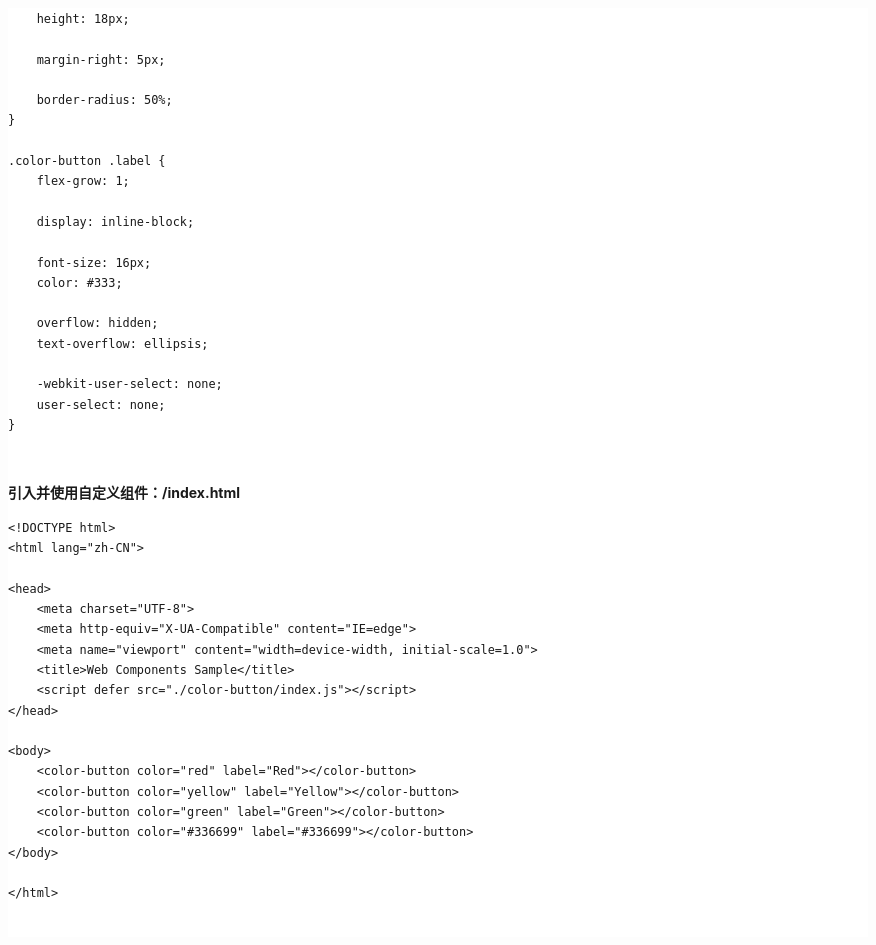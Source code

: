 ```
    height: 18px;

    margin-right: 5px;
    
    border-radius: 50%;
}

.color-button .label {
    flex-grow: 1;

    display: inline-block;

    font-size: 16px;
    color: #333;

    overflow: hidden;
    text-overflow: ellipsis;

    -webkit-user-select: none;
    user-select: none;
}
```



<br>

**引入并使用自定义组件：/index.html**

```
<!DOCTYPE html>
<html lang="zh-CN">

<head>
    <meta charset="UTF-8">
    <meta http-equiv="X-UA-Compatible" content="IE=edge">
    <meta name="viewport" content="width=device-width, initial-scale=1.0">
    <title>Web Components Sample</title>
    <script defer src="./color-button/index.js"></script>
</head>

<body>
    <color-button color="red" label="Red"></color-button>
    <color-button color="yellow" label="Yellow"></color-button>
    <color-button color="green" label="Green"></color-button>
    <color-button color="#336699" label="#336699"></color-button>
</body>

</html>
```



<br>

